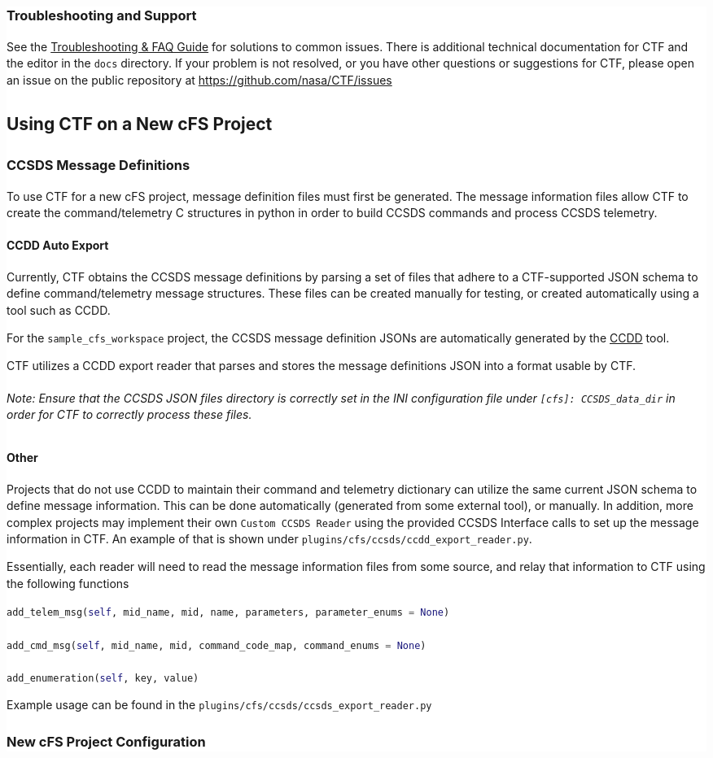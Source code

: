 ### Troubleshooting and Support

See the [Troubleshooting & FAQ Guide](docs/ctf/faq.md) for solutions to common issues. There is additional technical documentation for CTF and the editor in the `docs` directory. If your problem is not resolved, or you have other questions or suggestions for CTF, please open an issue on the public repository at https://github.com/nasa/CTF/issues

## Using CTF on a New cFS Project

### CCSDS Message Definitions

To use CTF for a new cFS project, message definition files must first be generated. The message information files allow CTF to create the command/telemetry C structures in python in order to build CCSDS commands and process CCSDS telemetry.

#### CCDD Auto Export

Currently, CTF obtains the CCSDS message definitions by parsing a set of files that adhere to a CTF-supported JSON schema to define command/telemetry message structures. These files can be created manually for testing, or created automatically using a tool such as CCDD.

For the `sample_cfs_workspace` project, the CCSDS message definition JSONs are automatically generated by the [CCDD](https://github.com/nasa/CCDD) tool.

CTF utilizes a CCDD export reader that parses and stores the message definitions JSON into a format usable by CTF.

###### Note: Ensure that the CCSDS JSON files directory is correctly set in the INI configuration file under `[cfs]: CCSDS_data_dir` in order for CTF to correctly process these files.

#### Other

Projects that do not use CCDD to maintain their command and telemetry dictionary can utilize the same current JSON schema to define message information. This can be done automatically (generated from some external tool), or manually. In addition, more complex projects may implement their own `Custom CCSDS Reader` using the provided CCSDS Interface calls to set up the message information in CTF. An example of that is shown under `plugins/cfs/ccsds/ccdd_export_reader.py`.

Essentially, each reader will need to read the message information files from some source, and relay that information to CTF using the following functions

```python
add_telem_msg(self, mid_name, mid, name, parameters, parameter_enums = None)

add_cmd_msg(self, mid_name, mid, command_code_map, command_enums = None)

add_enumeration(self, key, value)
```

Example usage can be found in the `plugins/cfs/ccsds/ccsds_export_reader.py`

### New cFS Project Configuration
